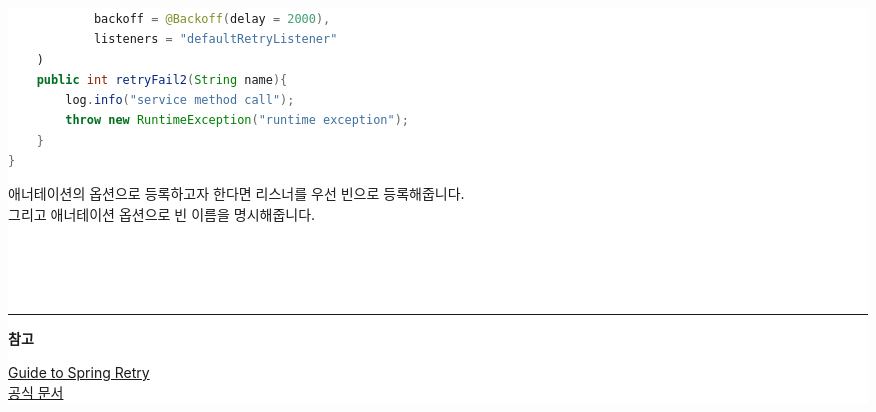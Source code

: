 ```java
            backoff = @Backoff(delay = 2000), 
            listeners = "defaultRetryListener" 
    )
    public int retryFail2(String name){
        log.info("service method call");
        throw new RuntimeException("runtime exception");
    }
}
```
애너테이션의 옵션으로 등록하고자 한다면 리스너를 우선 빈으로 등록해줍니다.  
그리고 애너테이션 옵션으로 빈 이름을 명시해줍니다.


<br><Br><br>

---

__참고__  

[Guide to Spring Retry](https://www.baeldung.com/spring-retry)  
[공식 문서](https://docs.spring.io/spring-batch/docs/current/reference/html/retry.html)  

